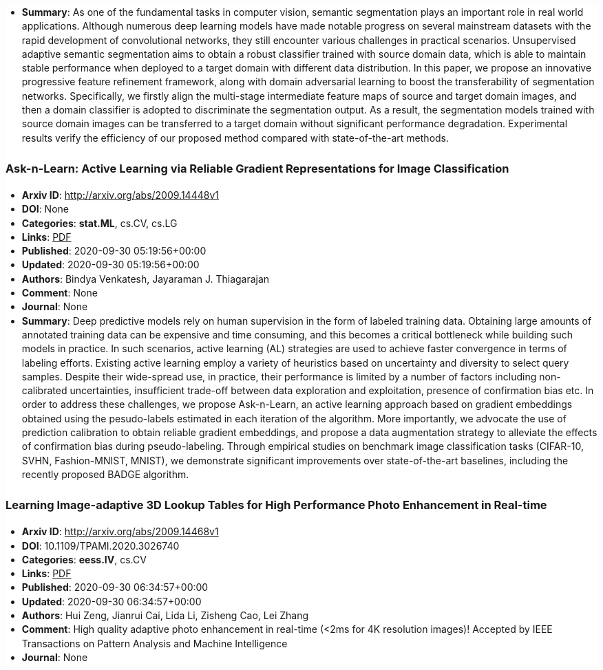 - **Summary**: As one of the fundamental tasks in computer vision, semantic segmentation plays an important role in real world applications. Although numerous deep learning models have made notable progress on several mainstream datasets with the rapid development of convolutional networks, they still encounter various challenges in practical scenarios. Unsupervised adaptive semantic segmentation aims to obtain a robust classifier trained with source domain data, which is able to maintain stable performance when deployed to a target domain with different data distribution. In this paper, we propose an innovative progressive feature refinement framework, along with domain adversarial learning to boost the transferability of segmentation networks. Specifically, we firstly align the multi-stage intermediate feature maps of source and target domain images, and then a domain classifier is adopted to discriminate the segmentation output. As a result, the segmentation models trained with source domain images can be transferred to a target domain without significant performance degradation. Experimental results verify the efficiency of our proposed method compared with state-of-the-art methods.



### Ask-n-Learn: Active Learning via Reliable Gradient Representations for Image Classification
- **Arxiv ID**: http://arxiv.org/abs/2009.14448v1
- **DOI**: None
- **Categories**: **stat.ML**, cs.CV, cs.LG
- **Links**: [PDF](http://arxiv.org/pdf/2009.14448v1)
- **Published**: 2020-09-30 05:19:56+00:00
- **Updated**: 2020-09-30 05:19:56+00:00
- **Authors**: Bindya Venkatesh, Jayaraman J. Thiagarajan
- **Comment**: None
- **Journal**: None
- **Summary**: Deep predictive models rely on human supervision in the form of labeled training data. Obtaining large amounts of annotated training data can be expensive and time consuming, and this becomes a critical bottleneck while building such models in practice. In such scenarios, active learning (AL) strategies are used to achieve faster convergence in terms of labeling efforts. Existing active learning employ a variety of heuristics based on uncertainty and diversity to select query samples. Despite their wide-spread use, in practice, their performance is limited by a number of factors including non-calibrated uncertainties, insufficient trade-off between data exploration and exploitation, presence of confirmation bias etc. In order to address these challenges, we propose Ask-n-Learn, an active learning approach based on gradient embeddings obtained using the pesudo-labels estimated in each iteration of the algorithm. More importantly, we advocate the use of prediction calibration to obtain reliable gradient embeddings, and propose a data augmentation strategy to alleviate the effects of confirmation bias during pseudo-labeling. Through empirical studies on benchmark image classification tasks (CIFAR-10, SVHN, Fashion-MNIST, MNIST), we demonstrate significant improvements over state-of-the-art baselines, including the recently proposed BADGE algorithm.



### Learning Image-adaptive 3D Lookup Tables for High Performance Photo Enhancement in Real-time
- **Arxiv ID**: http://arxiv.org/abs/2009.14468v1
- **DOI**: 10.1109/TPAMI.2020.3026740
- **Categories**: **eess.IV**, cs.CV
- **Links**: [PDF](http://arxiv.org/pdf/2009.14468v1)
- **Published**: 2020-09-30 06:34:57+00:00
- **Updated**: 2020-09-30 06:34:57+00:00
- **Authors**: Hui Zeng, Jianrui Cai, Lida Li, Zisheng Cao, Lei Zhang
- **Comment**: High quality adaptive photo enhancement in real-time (<2ms for 4K
  resolution images)! Accepted by IEEE Transactions on Pattern Analysis and
  Machine Intelligence
- **Journal**: None